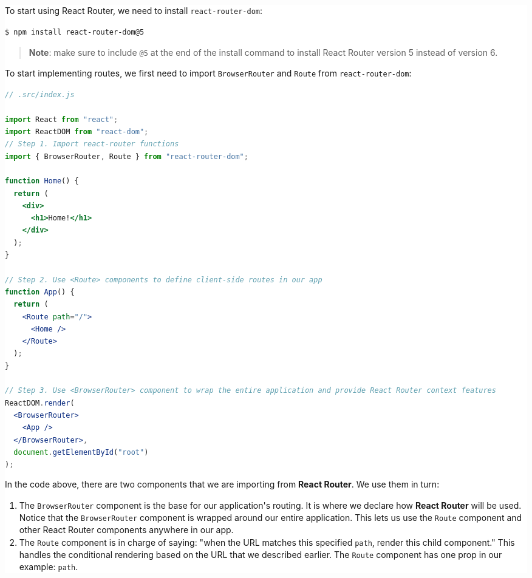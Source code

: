 To start using React Router, we need to install `react-router-dom`:

```console
$ npm install react-router-dom@5
```

> **Note**: make sure to include `@5` at the end of the install command to
> install React Router version 5 instead of version 6.

To start implementing routes, we first need to import `BrowserRouter` and
`Route` from `react-router-dom`:

```jsx
// .src/index.js

import React from "react";
import ReactDOM from "react-dom";
// Step 1. Import react-router functions
import { BrowserRouter, Route } from "react-router-dom";

function Home() {
  return (
    <div>
      <h1>Home!</h1>
    </div>
  );
}

// Step 2. Use <Route> components to define client-side routes in our app
function App() {
  return (
    <Route path="/">
      <Home />
    </Route>
  );
}

// Step 3. Use <BrowserRouter> component to wrap the entire application and provide React Router context features
ReactDOM.render(
  <BrowserRouter>
    <App />
  </BrowserRouter>,
  document.getElementById("root")
);
```

In the code above, there are two components that we are importing from **React
Router**. We use them in turn:

1. The `BrowserRouter` component is the base for our application's routing. It
   is where we declare how **React Router** will be used. Notice that the
   `BrowserRouter` component is wrapped around our entire application. This lets
   us use the `Route` component and other React Router components anywhere in
   our app.
2. The `Route` component is in charge of saying: "when the URL matches this
   specified `path`, render this child component." This handles the conditional
   rendering based on the URL that we described earlier. The `Route` component
   has one prop in our example: `path`.
